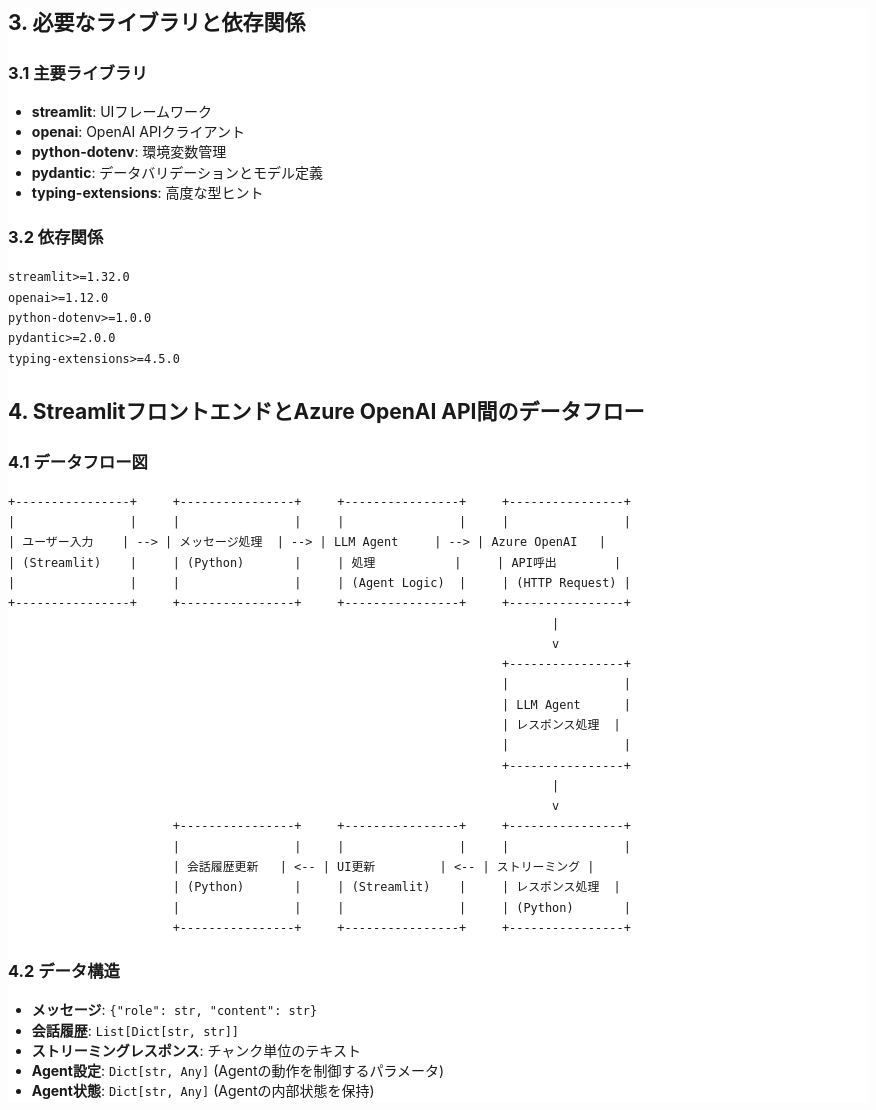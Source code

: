 ## 3. 必要なライブラリと依存関係

### 3.1 主要ライブラリ
- **streamlit**: UIフレームワーク
- **openai**: OpenAI APIクライアント
- **python-dotenv**: 環境変数管理
- **pydantic**: データバリデーションとモデル定義
- **typing-extensions**: 高度な型ヒント

### 3.2 依存関係
```
streamlit>=1.32.0
openai>=1.12.0
python-dotenv>=1.0.0
pydantic>=2.0.0
typing-extensions>=4.5.0
```

## 4. StreamlitフロントエンドとAzure OpenAI API間のデータフロー

### 4.1 データフロー図
```
+----------------+     +----------------+     +----------------+     +----------------+
|                |     |                |     |                |     |                |
| ユーザー入力    | --> | メッセージ処理  | --> | LLM Agent     | --> | Azure OpenAI   |
| (Streamlit)    |     | (Python)       |     | 処理           |     | API呼出        |
|                |     |                |     | (Agent Logic)  |     | (HTTP Request) |
+----------------+     +----------------+     +----------------+     +----------------+
                                                                            |
                                                                            v
                                                                     +----------------+
                                                                     |                |
                                                                     | LLM Agent      |
                                                                     | レスポンス処理  |
                                                                     |                |
                                                                     +----------------+
                                                                            |
                                                                            v
                       +----------------+     +----------------+     +----------------+
                       |                |     |                |     |                |
                       | 会話履歴更新   | <-- | UI更新         | <-- | ストリーミング |
                       | (Python)       |     | (Streamlit)    |     | レスポンス処理  |
                       |                |     |                |     | (Python)       |
                       +----------------+     +----------------+     +----------------+
```

### 4.2 データ構造
- **メッセージ**: `{"role": str, "content": str}`
- **会話履歴**: `List[Dict[str, str]]`
- **ストリーミングレスポンス**: チャンク単位のテキスト
- **Agent設定**: `Dict[str, Any]` (Agentの動作を制御するパラメータ)
- **Agent状態**: `Dict[str, Any]` (Agentの内部状態を保持)
